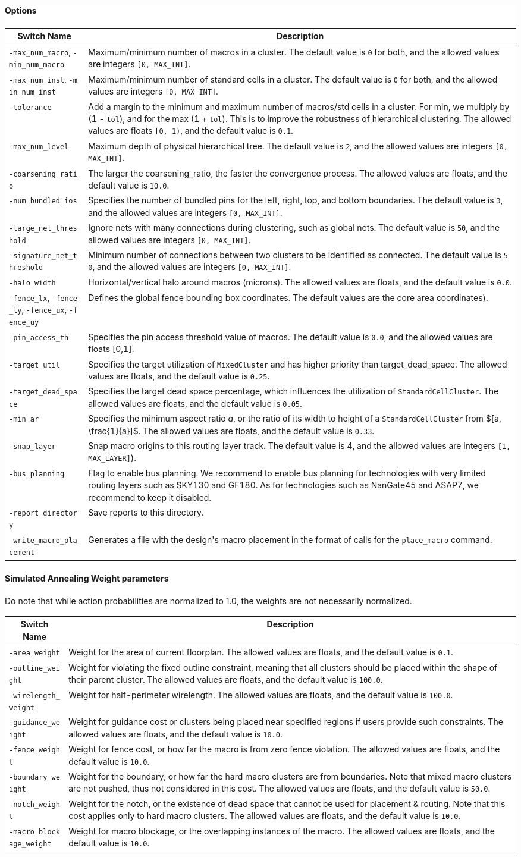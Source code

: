 #### Options

| Switch Name | Description |
| ----- | ----- |
| `-max_num_macro`, `-min_num_macro` | Maximum/minimum number of macros in a cluster. The default value is `0` for both, and the allowed values are integers `[0, MAX_INT]`. |
| `-max_num_inst`, `-min_num_inst` | Maximum/minimum number of standard cells in a cluster. The default value is `0` for both, and the allowed values are integers `[0, MAX_INT]`. |
| `-tolerance` | Add a margin to the minimum and maximum number of macros/std cells in a cluster. For min, we multiply by (1 - `tol`), and for the max (1 + `tol`). This is to improve the robustness of hierarchical clustering. The allowed values are floats `[0, 1)`, and the default value is `0.1`. |
| `-max_num_level` | Maximum depth of physical hierarchical tree. The default value is `2`, and the allowed values are integers `[0, MAX_INT]`. |
| `-coarsening_ratio` | The larger the coarsening_ratio, the faster the convergence process. The allowed values are floats, and the default value is `10.0`. |
| `-num_bundled_ios` | Specifies the number of bundled pins for the left, right, top, and bottom boundaries. The default value is `3`, and the allowed values are integers `[0, MAX_INT]`. |
| `-large_net_threshold` | Ignore nets with many connections during clustering, such as global nets. The default value is `50`, and the allowed values are integers `[0, MAX_INT]`. |
| `-signature_net_threshold` | Minimum number of connections between two clusters to be identified as connected. The default value is `50`, and the allowed values are integers `[0, MAX_INT]`. |
| `-halo_width` | Horizontal/vertical halo around macros (microns). The allowed values are floats, and the default value is `0.0`. |
| `-fence_lx`, `-fence_ly`, `-fence_ux`, `-fence_uy` | Defines the global fence bounding box coordinates. The default values are the core area coordinates). |
| `-pin_access_th` | Specifies the pin access threshold value of macros. The default value is `0.0`, and the allowed values are floats [0,1]. |
| `-target_util` | Specifies the target utilization of `MixedCluster` and has higher priority than target_dead_space. The allowed values are floats, and the default value is `0.25`. |
| `-target_dead_space` | Specifies the target dead space percentage, which influences the utilization of `StandardCellCluster`. The allowed values are floats, and the default value is `0.05`. |
| `-min_ar` | Specifies the minimum aspect ratio $a$, or the ratio of its width to height of a `StandardCellCluster` from $[a, \frac{1}{a}]$. The allowed values are floats, and the default value is `0.33`. |
| `-snap_layer` | Snap macro origins to this routing layer track. The default value is 4, and the allowed values are integers `[1, MAX_LAYER]`). |
| `-bus_planning` | Flag to enable bus planning. We recommend to enable bus planning for technologies with very limited routing layers such as SKY130 and GF180. As for technologies such as NanGate45 and ASAP7, we recommend to keep it disabled. |
| `-report_directory` | Save reports to this directory. |
| `-write_macro_placement` | Generates a file with the design's macro placement in the format of calls for the `place_macro` command. |

#### Simulated Annealing Weight parameters

Do note that while action probabilities are normalized to 1.0, the weights are not necessarily normalized. 

| Switch Name | Description | 
| ----- | ----- |
| `-area_weight` | Weight for the area of current floorplan.  The allowed values are floats, and the default value is `0.1`. |
| `-outline_weight` | Weight for violating the fixed outline constraint, meaning that all clusters should be placed within the shape of their parent cluster.  The allowed values are floats, and the default value is `100.0`. |
| `-wirelength_weight` | Weight for half-perimeter wirelength.  The allowed values are floats, and the default value is `100.0`. |
| `-guidance_weight` | Weight for guidance cost or clusters being placed near specified regions if users provide such constraints.  The allowed values are floats, and the default value is `10.0`. |
| `-fence_weight` | Weight for fence cost, or how far the macro is from zero fence violation.  The allowed values are floats, and the default value is `10.0`. |
| `-boundary_weight` | Weight for the boundary, or how far the hard macro clusters are from boundaries. Note that mixed macro clusters are not pushed, thus not considered in this cost.  The allowed values are floats, and the default value is `50.0`. |
| `-notch_weight` | Weight for the notch, or the existence of dead space that cannot be used for placement & routing. Note that this cost applies only to hard macro clusters.  The allowed values are floats, and the default value is `10.0`. |
| `-macro_blockage_weight` | Weight for macro blockage, or the overlapping instances of the macro.  The allowed values are floats, and the default value is `10.0`. |
